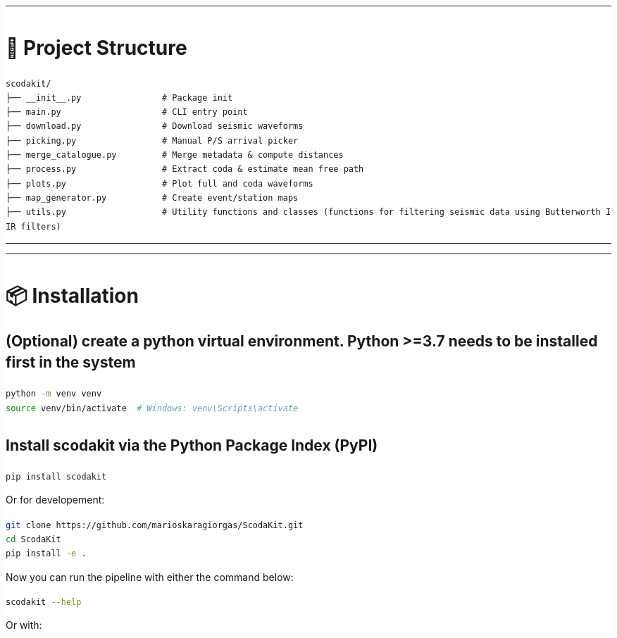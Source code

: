 
---

# 📂 Project Structure


```
scodakit/
├── __init__.py                # Package init
├── main.py                    # CLI entry point
├── download.py                # Download seismic waveforms
├── picking.py                 # Manual P/S arrival picker
├── merge_catalogue.py         # Merge metadata & compute distances
├── process.py                 # Extract coda & estimate mean free path
├── plots.py                   # Plot full and coda waveforms
├── map_generator.py           # Create event/station maps
├── utils.py                   # Utility functions and classes (functions for filtering seismic data using Butterworth IIR filters)                 
```

---

---

# 📦 Installation

## (Optional) create a python virtual environment. Python >=3.7 needs to be installed first in the system

```bash
python -m venv venv
source venv/bin/activate  # Windows: venv\Scripts\activate
```

## Install scodakit via the Python Package Index (PyPI)

```bash
pip install scodakit
```

Or for developement:

```bash
git clone https://github.com/marioskaragiorgas/ScodaKit.git
cd ScodaKit
pip install -e .
```

Now you can run the pipeline with either the command below:

```bash
scodakit --help
```
Or with: 
